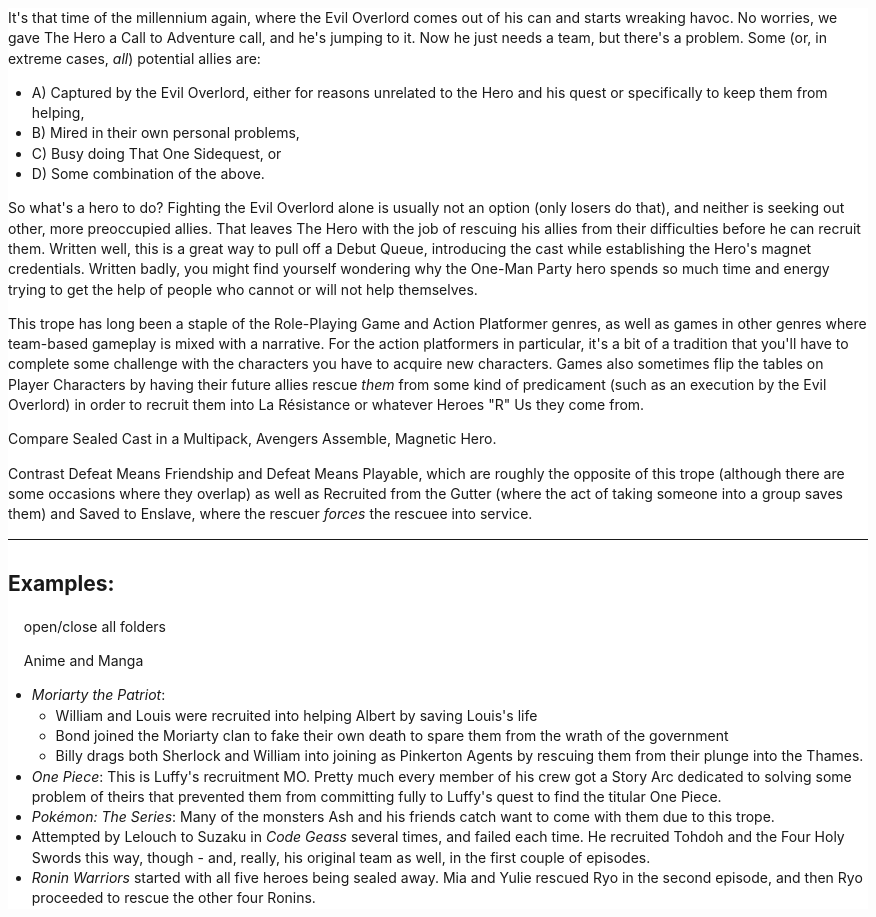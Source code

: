 It's that time of the millennium again, where the Evil Overlord comes out of his can and starts wreaking havoc. No worries, we gave The Hero a Call to Adventure call, and he's jumping to it. Now he just needs a team, but there's a problem. Some (or, in extreme cases, _all_) potential allies are:

-   A) Captured by the Evil Overlord, either for reasons unrelated to the Hero and his quest or specifically to keep them from helping,
-   B) Mired in their own personal problems,
-   C) Busy doing That One Sidequest, or
-   D) Some combination of the above.

So what's a hero to do? Fighting the Evil Overlord alone is usually not an option (only losers do that), and neither is seeking out other, more preoccupied allies. That leaves The Hero with the job of rescuing his allies from their difficulties before he can recruit them. Written well, this is a great way to pull off a Debut Queue, introducing the cast while establishing the Hero's magnet credentials. Written badly, you might find yourself wondering why the One-Man Party hero spends so much time and energy trying to get the help of people who cannot or will not help themselves.

This trope has long been a staple of the Role-Playing Game and Action Platformer genres, as well as games in other genres where team-based gameplay is mixed with a narrative. For the action platformers in particular, it's a bit of a tradition that you'll have to complete some challenge with the characters you have to acquire new characters. Games also sometimes flip the tables on Player Characters by having their future allies rescue _them_ from some kind of predicament (such as an execution by the Evil Overlord) in order to recruit them into La Résistance or whatever Heroes "R" Us they come from.

Compare Sealed Cast in a Multipack, Avengers Assemble, Magnetic Hero.

Contrast Defeat Means Friendship and Defeat Means Playable, which are roughly the opposite of this trope (although there are some occasions where they overlap) as well as Recruited from the Gutter (where the act of taking someone into a group saves them) and Saved to Enslave, where the rescuer _forces_ the rescuee into service.

___

## Examples:

    open/close all folders 

    Anime and Manga 

-   _Moriarty the Patriot_:
    -   William and Louis were recruited into helping Albert by saving Louis's life
    -   Bond joined the Moriarty clan to fake their own death to spare them from the wrath of the government
    -   Billy drags both Sherlock and William into joining as Pinkerton Agents by rescuing them from their plunge into the Thames.
-   _One Piece_: This is Luffy's recruitment MO. Pretty much every member of his crew got a Story Arc dedicated to solving some problem of theirs that prevented them from committing fully to Luffy's quest to find the titular One Piece.
-   _Pokémon: The Series_: Many of the monsters Ash and his friends catch want to come with them due to this trope.
-   Attempted by Lelouch to Suzaku in _Code Geass_ several times, and failed each time. He recruited Tohdoh and the Four Holy Swords this way, though - and, really, his original team as well, in the first couple of episodes.
-   _Ronin Warriors_ started with all five heroes being sealed away. Mia and Yulie rescued Ryo in the second episode, and then Ryo proceeded to rescue the other four Ronins.
